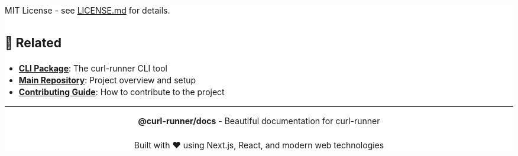 MIT License - see [LICENSE.md](../../LICENSE.md) for details.

## 🔗 Related

- **[CLI Package](../cli/)**: The curl-runner CLI tool
- **[Main Repository](../../@README.md)**: Project overview and setup
- **[Contributing Guide](../../CONTRIBUTE.md)**: How to contribute to the project

---

<div align="center">
  <strong>@curl-runner/docs</strong> - Beautiful documentation for curl-runner
  <br><br>
  Built with ❤️ using Next.js, React, and modern web technologies
</div>
